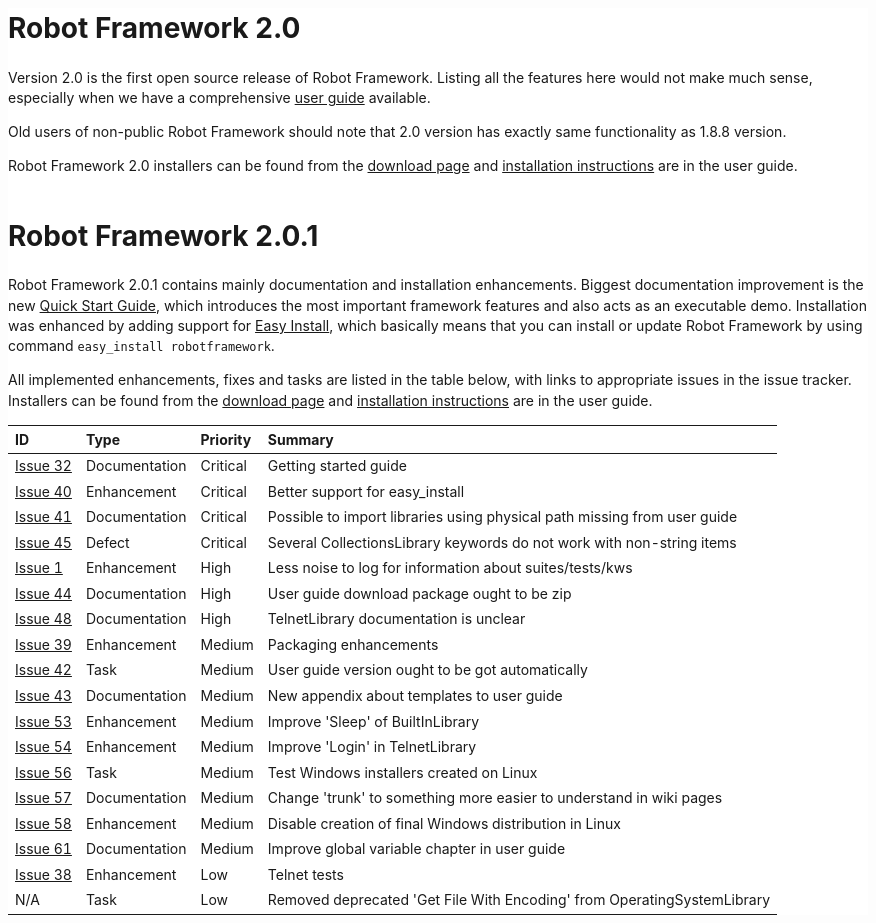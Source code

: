 

# Robot Framework 2.0 #

Version 2.0 is the first open source release of Robot Framework. Listing all the features here would not make much sense, especially when we have a comprehensive [user guide](UserGuide.md) available.

Old users of non-public Robot Framework should note that 2.0 version has exactly same functionality as 1.8.8 version.

Robot Framework 2.0 installers can be found from the [download page](http://code.google.com/p/robotframework/downloads/list) and
[installation instructions](http://robotframework.googlecode.com/svn/tags/robotframework-2.0/doc/userguide/RobotFrameworkUserGuide.html#installation-and-uninstallation) are in the user guide.


# Robot Framework 2.0.1 #

Robot Framework 2.0.1 contains mainly documentation and installation enhancements.
Biggest documentation improvement is the new [Quick Start Guide](QuickStartGuide.md),
which introduces the most important framework features and also acts as an
executable demo. Installation was enhanced by adding support for
[Easy Install](http://peak.telecommunity.com/DevCenter/EasyInstall), which basically
means that you can install or update Robot Framework by using command `easy_install robotframework`.

All implemented enhancements, fixes and tasks are listed in the table below,
with links to appropriate issues in the issue tracker. Installers can be found from the [download page](http://code.google.com/p/robotframework/downloads/list) and
[installation instructions](http://robotframework.googlecode.com/svn/tags/robotframework-2.0.1/doc/userguide/RobotFrameworkUserGuide.html#installation-and-uninstallation) are in the user guide.


|   **ID**   |     **Type**    |  **Priority**  |  **Summary**  |
|:-----------|:----------------|:---------------|:--------------|
| [Issue 32](https://code.google.com/p/robotframework/issues/detail?id=32) | Documentation   | Critical       | Getting started guide |
| [Issue 40](https://code.google.com/p/robotframework/issues/detail?id=40) | Enhancement     | Critical       | Better support for easy\_install |
| [Issue 41](https://code.google.com/p/robotframework/issues/detail?id=41) | Documentation   | Critical       | Possible to import libraries using physical path missing from user guide |
| [Issue 45](https://code.google.com/p/robotframework/issues/detail?id=45) | Defect          | Critical       | Several CollectionsLibrary keywords do not work with non-string items |
| [Issue 1](https://code.google.com/p/robotframework/issues/detail?id=1)  | Enhancement     | High           | Less noise to log for information about suites/tests/kws |
| [Issue 44](https://code.google.com/p/robotframework/issues/detail?id=44) | Documentation   | High           | User guide download package ought to be zip |
| [Issue 48](https://code.google.com/p/robotframework/issues/detail?id=48) | Documentation   | High           | TelnetLibrary documentation is unclear |
| [Issue 39](https://code.google.com/p/robotframework/issues/detail?id=39) | Enhancement     | Medium         | Packaging enhancements |
| [Issue 42](https://code.google.com/p/robotframework/issues/detail?id=42) | Task            | Medium         | User guide version ought to be got automatically |
| [Issue 43](https://code.google.com/p/robotframework/issues/detail?id=43) | Documentation   | Medium         | New appendix about templates to user guide |
| [Issue 53](https://code.google.com/p/robotframework/issues/detail?id=53) | Enhancement     | Medium         | Improve 'Sleep' of BuiltInLibrary |
| [Issue 54](https://code.google.com/p/robotframework/issues/detail?id=54) | Enhancement     | Medium         | Improve 'Login' in TelnetLibrary |
| [Issue 56](https://code.google.com/p/robotframework/issues/detail?id=56) | Task            | Medium         | Test Windows installers created on Linux |
| [Issue 57](https://code.google.com/p/robotframework/issues/detail?id=57) | Documentation   | Medium         | Change 'trunk' to something more easier to understand in wiki pages |
| [Issue 58](https://code.google.com/p/robotframework/issues/detail?id=58) | Enhancement     | Medium         | Disable creation of final Windows distribution in Linux |
| [Issue 61](https://code.google.com/p/robotframework/issues/detail?id=61) | Documentation   | Medium         | Improve global variable chapter in user guide |
| [Issue 38](https://code.google.com/p/robotframework/issues/detail?id=38) | Enhancement     | Low            | Telnet tests  |
| N/A        | Task            | Low            | Removed deprecated 'Get File With Encoding' from OperatingSystemLibrary |